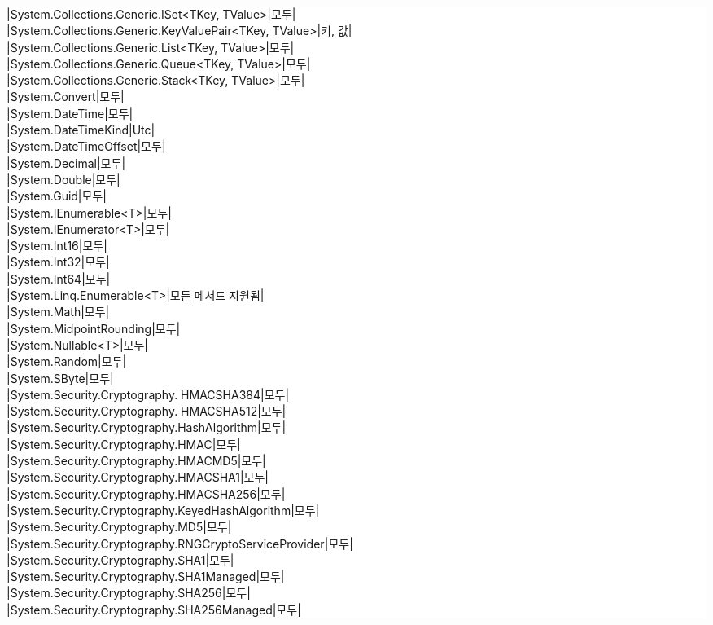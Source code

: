 |System.Collections.Generic.ISet<TKey, TValue>|모두|  
|System.Collections.Generic.KeyValuePair<TKey,  TValue>|키, 값|  
|System.Collections.Generic.List<TKey, TValue>|모두|  
|System.Collections.Generic.Queue<TKey, TValue>|모두|  
|System.Collections.Generic.Stack<TKey, TValue>|모두|  
|System.Convert|모두|  
|System.DateTime|모두|  
|System.DateTimeKind|Utc|  
|System.DateTimeOffset|모두|  
|System.Decimal|모두|  
|System.Double|모두|  
|System.Guid|모두|  
|System.IEnumerable<T\>|모두|  
|System.IEnumerator<T\>|모두|  
|System.Int16|모두|  
|System.Int32|모두|  
|System.Int64|모두|  
|System.Linq.Enumerable<T\>|모든 메서드 지원됨|  
|System.Math|모두|  
|System.MidpointRounding|모두|  
|System.Nullable<T\>|모두|  
|System.Random|모두|  
|System.SByte|모두|  
|System.Security.Cryptography. HMACSHA384|모두|  
|System.Security.Cryptography. HMACSHA512|모두|  
|System.Security.Cryptography.HashAlgorithm|모두|  
|System.Security.Cryptography.HMAC|모두|  
|System.Security.Cryptography.HMACMD5|모두|  
|System.Security.Cryptography.HMACSHA1|모두|  
|System.Security.Cryptography.HMACSHA256|모두|  
|System.Security.Cryptography.KeyedHashAlgorithm|모두|  
|System.Security.Cryptography.MD5|모두|  
|System.Security.Cryptography.RNGCryptoServiceProvider|모두|  
|System.Security.Cryptography.SHA1|모두|  
|System.Security.Cryptography.SHA1Managed|모두|  
|System.Security.Cryptography.SHA256|모두|  
|System.Security.Cryptography.SHA256Managed|모두|  